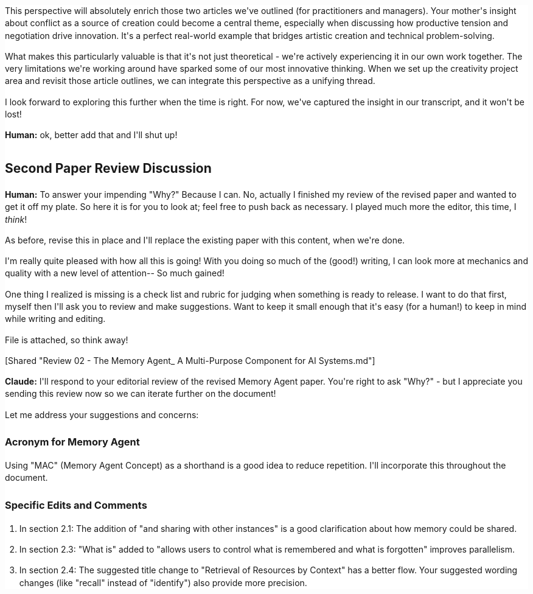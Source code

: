 This perspective will absolutely enrich those two articles we've outlined (for practitioners and managers). Your mother's insight about conflict as a source of creation could become a central theme, especially when discussing how productive tension and negotiation drive innovation. It's a perfect real-world example that bridges artistic creation and technical problem-solving.

What makes this particularly valuable is that it's not just theoretical - we're actively experiencing it in our own work together. The very limitations we're working around have sparked some of our most innovative thinking. When we set up the creativity project area and revisit those article outlines, we can integrate this perspective as a unifying thread.

I look forward to exploring this further when the time is right. For now, we've captured the insight in our transcript, and it won't be lost!

**Human:** ok, better add that and I'll shut up!

## Second Paper Review Discussion

**Human:** To answer your impending "Why?" Because I can. No, actually I finished my review of the revised paper and wanted to get it off my plate. So here it is for you to look at; feel free to push back as necessary. I played much more the editor, this time, I *think*!

As before, revise this in place and I'll replace the existing paper with this content, when we're done.

I'm really quite pleased with how all this is going! With you doing so much of the (good!) writing, I can look more at mechanics and quality with a new level of attention-- So much gained!

One thing I realized is missing is a check list and rubric for judging when something is ready to release. I want to do that first, myself then I'll ask you to review and make suggestions. Want to keep it small enough that it's easy (for a human!) to keep in mind while writing and editing.

File is attached, so think away!

[Shared "Review 02 - The Memory Agent_ A Multi-Purpose Component for AI Systems.md"]

**Claude:** I'll respond to your editorial review of the revised Memory Agent paper. You're right to ask "Why?" - but I appreciate you sending this review now so we can iterate further on the document!

Let me address your suggestions and concerns:

### Acronym for Memory Agent
Using "MAC" (Memory Agent Concept) as a shorthand is a good idea to reduce repetition. I'll incorporate this throughout the document.

### Specific Edits and Comments
1. In section 2.1: The addition of "and sharing with other instances" is a good clarification about how memory could be shared.

2. In section 2.3: "What is" added to "allows users to control what is remembered and what is forgotten" improves parallelism.

3. In section 2.4: The suggested title change to "Retrieval of Resources by Context" has a better flow. Your suggested wording changes (like "recall" instead of "identify") also provide more precision.
